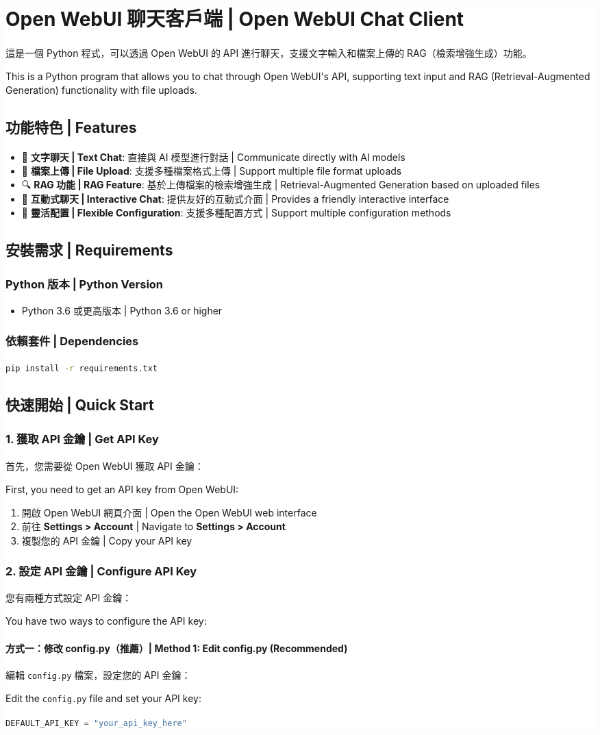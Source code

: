 # Open WebUI 聊天客戶端 | Open WebUI Chat Client

這是一個 Python 程式，可以透過 Open WebUI 的 API 進行聊天，支援文字輸入和檔案上傳的 RAG（檢索增強生成）功能。

This is a Python program that allows you to chat through Open WebUI's API, supporting text input and RAG (Retrieval-Augmented Generation) functionality with file uploads.

## 功能特色 | Features

- 🤖 **文字聊天 | Text Chat**: 直接與 AI 模型進行對話 | Communicate directly with AI models
- 📄 **檔案上傳 | File Upload**: 支援多種檔案格式上傳 | Support multiple file format uploads
- 🔍 **RAG 功能 | RAG Feature**: 基於上傳檔案的檢索增強生成 | Retrieval-Augmented Generation based on uploaded files
- 💬 **互動式聊天 | Interactive Chat**: 提供友好的互動式介面 | Provides a friendly interactive interface
- 🔧 **靈活配置 | Flexible Configuration**: 支援多種配置方式 | Support multiple configuration methods

## 安裝需求 | Requirements

### Python 版本 | Python Version
- Python 3.6 或更高版本 | Python 3.6 or higher

### 依賴套件 | Dependencies
```bash
pip install -r requirements.txt
```

## 快速開始 | Quick Start

### 1. 獲取 API 金鑰 | Get API Key

首先，您需要從 Open WebUI 獲取 API 金鑰：

First, you need to get an API key from Open WebUI:

1. 開啟 Open WebUI 網頁介面 | Open the Open WebUI web interface
2. 前往 **Settings > Account** | Navigate to **Settings > Account**
3. 複製您的 API 金鑰 | Copy your API key

### 2. 設定 API 金鑰 | Configure API Key

您有兩種方式設定 API 金鑰：

You have two ways to configure the API key:

#### 方式一：修改 config.py（推薦）| Method 1: Edit config.py (Recommended)
編輯 `config.py` 檔案，設定您的 API 金鑰：

Edit the `config.py` file and set your API key:
```python
DEFAULT_API_KEY = "your_api_key_here"
```
